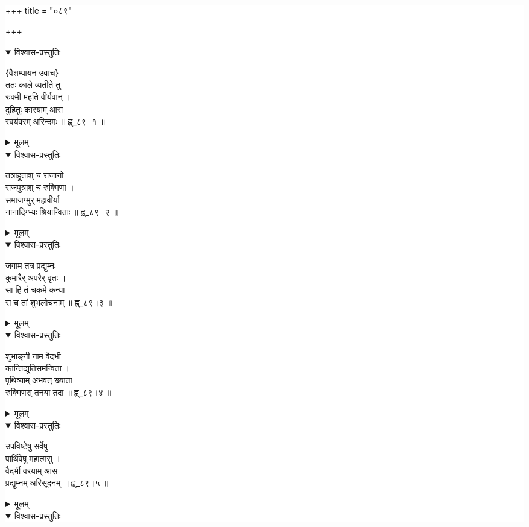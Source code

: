 +++
title = "०८९"

+++


    

<details open><summary>विश्वास-प्रस्तुतिः</summary>

{वैशम्पायन उवाच}  
ततः काले व्यतीते तु  
रुक्मी महति वीर्यवान् ।  
दुहितुः कारयाम् आस  
स्वयंवरम् अरिन्दमः ॥ ह्व्_८९।१ ॥
</details>

<details><summary>मूलम्</summary></details>

<details open><summary>विश्वास-प्रस्तुतिः</summary>

तत्राहूताश् च राजानो  
राजपुत्राश् च रुक्मिणा ।  
समाजग्मुर् महावीर्या  
नानादिग्भ्यः श्रियान्विताः ॥ ह्व्_८९।२ ॥
</details>

<details><summary>मूलम्</summary></details>

<details open><summary>विश्वास-प्रस्तुतिः</summary>

जगाम तत्र प्रद्युम्नः  
कुमारैर् अपरैर् वृतः ।  
सा हि तं चकमे कन्या  
स च तां शुभलोचनाम् ॥ ह्व्_८९।३ ॥
</details>

<details><summary>मूलम्</summary></details>

<details open><summary>विश्वास-प्रस्तुतिः</summary>

शुभाङ्गी नाम वैदर्भी  
कान्तिद्युतिसमन्विता ।  
पृथिव्याम् अभवत् ख्याता  
रुक्मिणस् तनया तदा ॥ ह्व्_८९।४ ॥
</details>

<details><summary>मूलम्</summary></details>

<details open><summary>विश्वास-प्रस्तुतिः</summary>

उपविष्टेषु सर्वेषु  
पार्थिवेषु महात्मसु ।  
वैदर्भी वरयाम् आस  
प्रद्युम्नम् अरिसूदनम् ॥ ह्व्_८९।५ ॥
</details>

<details><summary>मूलम्</summary></details>

<details open><summary>विश्वास-प्रस्तुतिः</summary>
